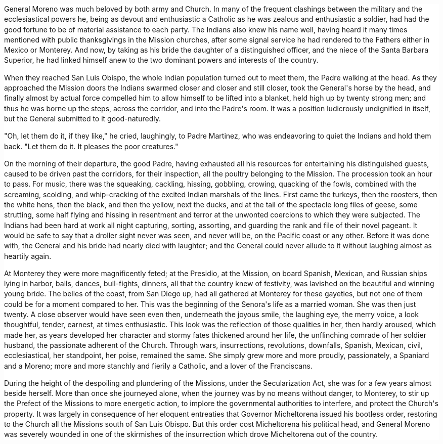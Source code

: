 General Moreno was much beloved by both army and Church. In many of the frequent clashings between the military and the ecclesiastical powers he, being as devout and enthusiastic a Catholic as he was zealous and enthusiastic a soldier, had had the good fortune to be of material assistance to each party. The Indians also knew his name well, having heard it many times mentioned with public thanksgivings in the Mission churches, after some signal service he had rendered to the Fathers either in Mexico or Monterey. And now, by taking as his bride the daughter of a distinguished officer, and the niece of the Santa Barbara Superior, he had linked himself anew to the two dominant powers and interests of the country.

When they reached San Luis Obispo, the whole Indian population turned out to meet them, the Padre walking at the head. As they approached the Mission doors the Indians swarmed closer and closer and still closer, took the General's horse by the head, and finally almost by actual force compelled him to allow himself to be lifted into a blanket, held high up by twenty strong men; and thus he was borne up the steps, across the corridor, and into the Padre's room. It was a position ludicrously undignified in itself, but the General submitted to it good-naturedly.

"Oh, let them do it, if they like," he cried, laughingly, to Padre Martinez, who was endeavoring to quiet the Indians and hold them back. "Let them do it. It pleases the poor creatures."

On the morning of their departure, the good Padre, having exhausted all his resources for entertaining his distinguished guests, caused to be driven past the corridors, for their inspection, all the poultry belonging to the Mission. The procession took an hour to pass. For music, there was the squeaking, cackling, hissing, gobbling, crowing, quacking of the fowls, combined with the screaming, scolding, and whip-cracking of the excited Indian marshals of the lines. First came the turkeys, then the roosters, then the white hens, then the black, and then the yellow, next the ducks, and at the tail of the spectacle long files of geese, some strutting, some half flying and hissing in resentment and terror at the unwonted coercions to which they were subjected. The Indians had been hard at work all night capturing, sorting, assorting, and guarding the rank and file of their novel pageant. It would be safe to say that a droller sight never was seen, and never will be, on the Pacific coast or any other. Before it was done with, the General and his bride had nearly died with laughter; and the General could never allude to it without laughing almost as heartily again.

At Monterey they were more magnificently feted; at the Presidio, at the Mission, on board Spanish, Mexican, and Russian ships lying in harbor, balls, dances, bull-fights, dinners, all that the country knew of festivity, was lavished on the beautiful and winning young bride. The belles of the coast, from San Diego up, had all gathered at Monterey for these gayeties, but not one of them could be for a moment compared to her. This was the beginning of the Senora's life as a married woman. She was then just twenty. A close observer would have seen even then, underneath the joyous smile, the laughing eye, the merry voice, a look thoughtful, tender, earnest, at times enthusiastic. This look was the reflection of those qualities in her, then hardly aroused, which made her, as years developed her character and stormy fates thickened around her life, the unflinching comrade of her soldier husband, the passionate adherent of the Church. Through wars, insurrections, revolutions, downfalls, Spanish, Mexican, civil, ecclesiastical, her standpoint, her poise, remained the same. She simply grew more and more proudly, passionately, a Spaniard and a Moreno; more and more stanchly and fierily a Catholic, and a lover of the Franciscans.

During the height of the despoiling and plundering of the Missions, under the Secularization Act, she was for a few years almost beside herself. More than once she journeyed alone, when the journey was by no means without danger, to Monterey, to stir up the Prefect of the Missions to more energetic action, to implore the governmental authorities to interfere, and protect the Church's property. It was largely in consequence of her eloquent entreaties that Governor Micheltorena issued his bootless order, restoring to the Church all the Missions south of San Luis Obispo. But this order cost Micheltorena his political head, and General Moreno was severely wounded in one of the skirmishes of the insurrection which drove Micheltorena out of the country.
